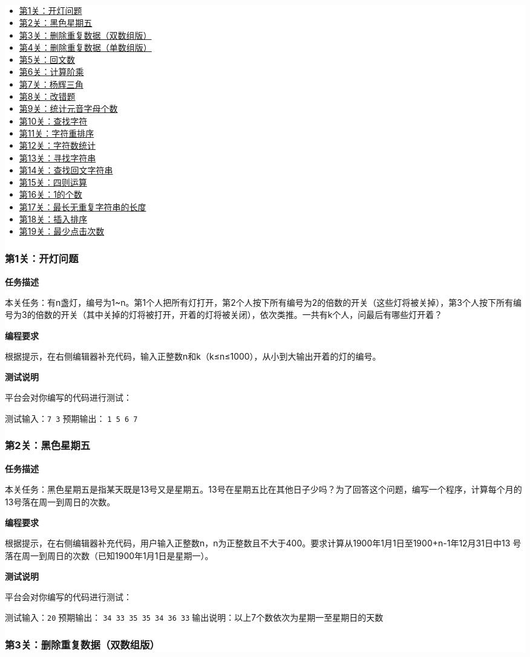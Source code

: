 
- [ 第1关：开灯问题](#-第1关开灯问题)
- [ 第2关：黑色星期五](#-第2关黑色星期五)
- [ 第3关：删除重复数据（双数组版）](#-第3关删除重复数据双数组版)
- [ 第4关：删除重复数据（单数组版）](#-第4关删除重复数据单数组版)
- [ 第5关：回文数](#-第5关回文数)
- [ 第6关：计算阶乘](#-第6关计算阶乘)
- [ 第7关：杨辉三角](#-第7关杨辉三角)
- [ 第8关：改错题](#-第8关改错题)
- [ 第9关：统计元音字母个数](#-第9关统计元音字母个数)
- [ 第10关：查找字符](#-第10关查找字符)
- [ 第11关：字符重排序](#-第11关字符重排序)
- [ 第12关：字符数统计](#-第12关字符数统计)
- [ 第13关：寻找字符串](#-第13关寻找字符串)
- [ 第14关：查找回文字符串](#-第14关查找回文字符串)
- [ 第15关：四则运算](#-第15关四则运算)
- [ 第16关：1的个数](#-第16关1的个数)
- [ 第17关：最长无重复字符串的长度](#-第17关最长无重复字符串的长度)
- [ 第18关：插入排序](#-第18关插入排序)
- [ 第19关：最少点击次数](#-第19关最少点击次数)


### <span id="head1"> 第1关：开灯问题</span>

**任务描述**

本关任务：有n盏灯，编号为1~n。第1个人把所有灯打开，第2个人按下所有编号为2的倍数的开关（这些灯将被关掉），第3个人按下所有编号为3的倍数的开关（其中关掉的灯将被打开，开着的灯将被关闭），依次类推。一共有k个人，问最后有哪些灯开着？

**编程要求**

根据提示，在右侧编辑器补充代码，输入正整数n和k（k≤n≤1000），从小到大输出开着的灯的编号。

**测试说明**

平台会对你编写的代码进行测试：

测试输入：`7 3` 预期输出： `1 5 6 7`

### <span id="head2"> 第2关：黑色星期五</span>

**任务描述**

本关任务：黑色星期五是指某天既是13号又是星期五。13号在星期五比在其他日子少吗？为了回答这个问题，编写一个程序，计算每个月的13号落在周一到周日的次数。

**编程要求**

根据提示，在右侧编辑器补充代码，用户输入正整数n，n为正整数且不大于400。要求计算从1900年1月1日至1900+n-1年12月31日中13 号落在周一到周日的次数（已知1900年1月1日是星期一）。

**测试说明**

平台会对你编写的代码进行测试：

测试输入：`20` 预期输出： `34 33 35 35 34 36 33` 输出说明：以上7个数依次为星期一至星期日的天数

### <span id="head3"> 第3关：删除重复数据（双数组版）</span>
